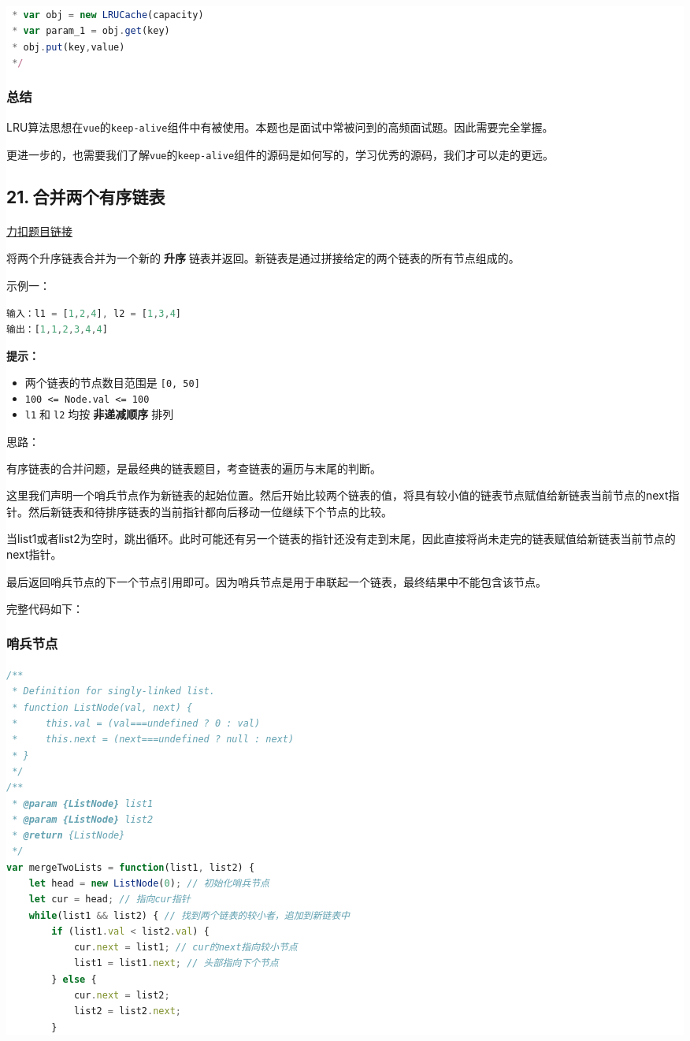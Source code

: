 ```jsx
 * var obj = new LRUCache(capacity)
 * var param_1 = obj.get(key)
 * obj.put(key,value)
 */
```

### 总结

LRU算法思想在`vue`的`keep-alive`组件中有被使用。本题也是面试中常被问到的高频面试题。因此需要完全掌握。

更进一步的，也需要我们了解`vue`的`keep-alive`组件的源码是如何写的，学习优秀的源码，我们才可以走的更远。

## 21. 合并两个有序链表

[力扣题目链接](https://leetcode-cn.com/problems/merge-two-sorted-lists/)

将两个升序链表合并为一个新的 **升序** 链表并返回。新链表是通过拼接给定的两个链表的所有节点组成的。

示例一：

```js
输入：l1 = [1,2,4], l2 = [1,3,4]
输出：[1,1,2,3,4,4]
```

**提示：**

- 两个链表的节点数目范围是 `[0, 50]`
- `100 <= Node.val <= 100`
- `l1` 和 `l2` 均按 **非递减顺序** 排列

思路：

有序链表的合并问题，是最经典的链表题目，考查链表的遍历与末尾的判断。

这里我们声明一个哨兵节点作为新链表的起始位置。然后开始比较两个链表的值，将具有较小值的链表节点赋值给新链表当前节点的next指针。然后新链表和待排序链表的当前指针都向后移动一位继续下个节点的比较。

当list1或者list2为空时，跳出循环。此时可能还有另一个链表的指针还没有走到末尾，因此直接将尚未走完的链表赋值给新链表当前节点的next指针。

最后返回哨兵节点的下一个节点引用即可。因为哨兵节点是用于串联起一个链表，最终结果中不能包含该节点。

完整代码如下：

### 哨兵节点

```jsx
/**
 * Definition for singly-linked list.
 * function ListNode(val, next) {
 *     this.val = (val===undefined ? 0 : val)
 *     this.next = (next===undefined ? null : next)
 * }
 */
/**
 * @param {ListNode} list1
 * @param {ListNode} list2
 * @return {ListNode}
 */
var mergeTwoLists = function(list1, list2) {
    let head = new ListNode(0); // 初始化哨兵节点
    let cur = head; // 指向cur指针
    while(list1 && list2) { // 找到两个链表的较小者，追加到新链表中
        if (list1.val < list2.val) {
            cur.next = list1; // cur的next指向较小节点
            list1 = list1.next; // 头部指向下个节点
        } else {
            cur.next = list2;
            list2 = list2.next;
        }
```